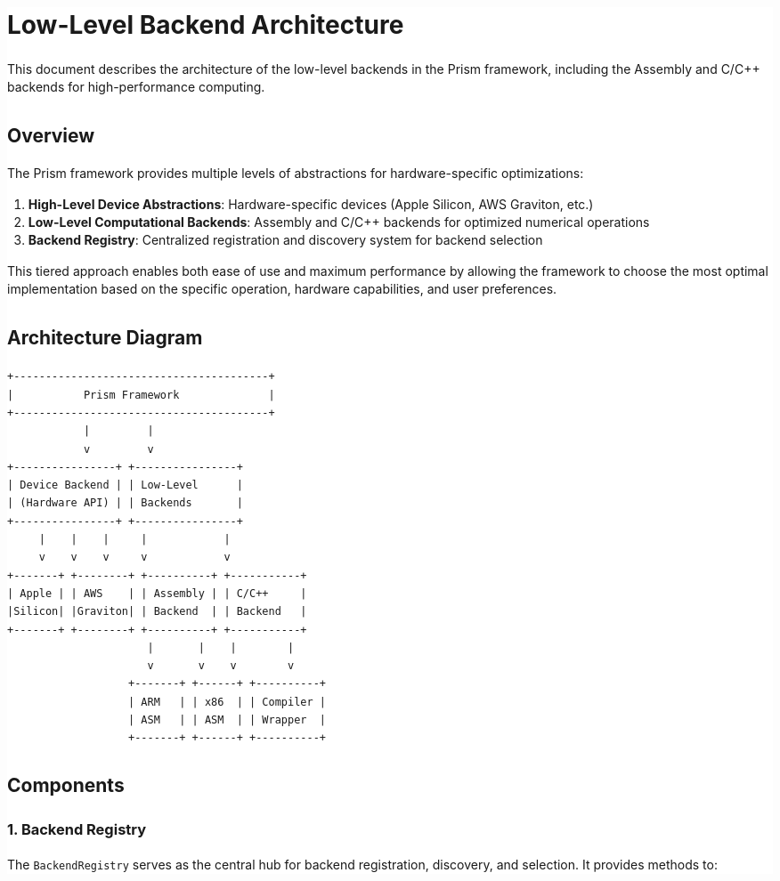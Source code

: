 # Low-Level Backend Architecture

This document describes the architecture of the low-level backends in the Prism framework, including the Assembly and C/C++ backends for high-performance computing.

## Overview

The Prism framework provides multiple levels of abstractions for hardware-specific optimizations:

1. **High-Level Device Abstractions**: Hardware-specific devices (Apple Silicon, AWS Graviton, etc.)
2. **Low-Level Computational Backends**: Assembly and C/C++ backends for optimized numerical operations
3. **Backend Registry**: Centralized registration and discovery system for backend selection

This tiered approach enables both ease of use and maximum performance by allowing the framework to choose the most optimal implementation based on the specific operation, hardware capabilities, and user preferences.

## Architecture Diagram

```
+----------------------------------------+
|           Prism Framework              |
+----------------------------------------+
            |         |
            v         v
+----------------+ +----------------+
| Device Backend | | Low-Level      |
| (Hardware API) | | Backends       |
+----------------+ +----------------+
     |    |    |     |            |
     v    v    v     v            v
+-------+ +--------+ +----------+ +-----------+
| Apple | | AWS    | | Assembly | | C/C++     |
|Silicon| |Graviton| | Backend  | | Backend   |
+-------+ +--------+ +----------+ +-----------+
                      |       |    |        |
                      v       v    v        v
                   +-------+ +------+ +----------+
                   | ARM   | | x86  | | Compiler |
                   | ASM   | | ASM  | | Wrapper  |
                   +-------+ +------+ +----------+
```

## Components

### 1. Backend Registry

The `BackendRegistry` serves as the central hub for backend registration, discovery, and selection. It provides methods to:
